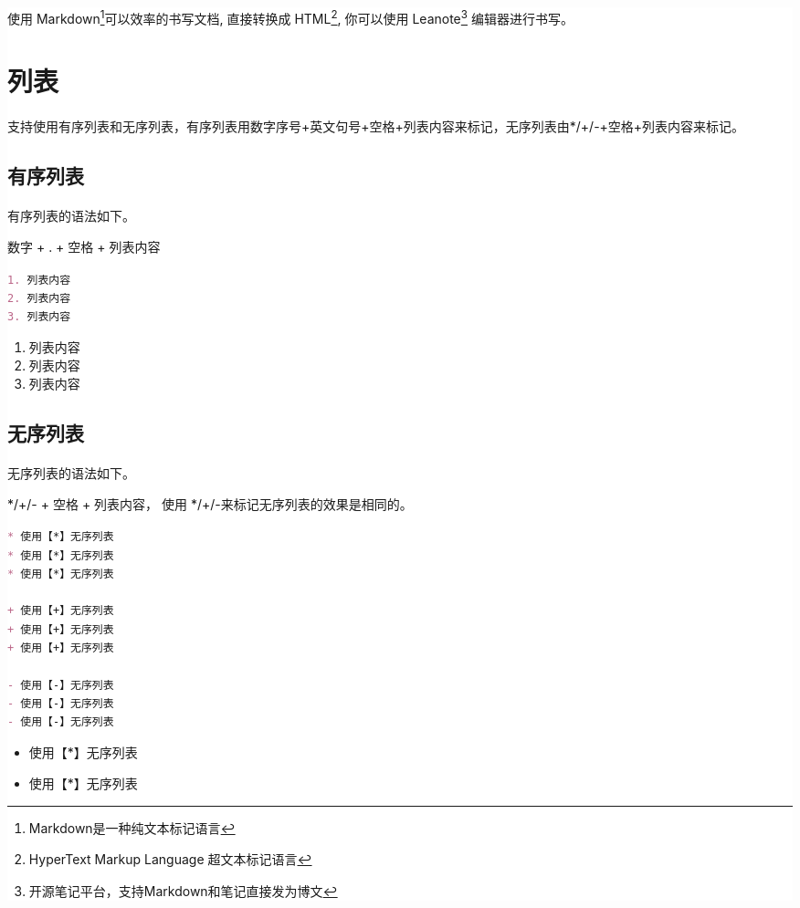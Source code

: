 使用 Markdown[^1]可以效率的书写文档, 直接转换成 HTML[^2], 你可以使用 Leanote[^Le] 编辑器进行书写。

[^1]: Markdown是一种纯文本标记语言

[^2]: HyperText Markup Language 超文本标记语言

[^Le]: 开源笔记平台，支持Markdown和笔记直接发为博文



# 列表



支持使用有序列表和无序列表，有序列表用数字序号+英文句号+空格+列表内容来标记，无序列表由*/+/-+空格+列表内容来标记。



## 有序列表



有序列表的语法如下。

数字 + . + 空格 + 列表内容

``` md
1. 列表内容
2. 列表内容
3. 列表内容
```

1. 列表内容
2. 列表内容
3. 列表内容



## 无序列表



无序列表的语法如下。

*/+/- + 空格 + 列表内容， 使用 */+/-来标记无序列表的效果是相同的。

``` md
* 使用【*】无序列表
* 使用【*】无序列表
* 使用【*】无序列表

+ 使用【+】无序列表
+ 使用【+】无序列表
+ 使用【+】无序列表

- 使用【-】无序列表
- 使用【-】无序列表
- 使用【-】无序列表
```

* 使用【*】无序列表

* 使用【*】无序列表


[link reference]: /uri "title"
[baidu]: https://baidu.com "百度一下，你就知道"
[baidu]: https://baidu.com "百度一下，你就知道"